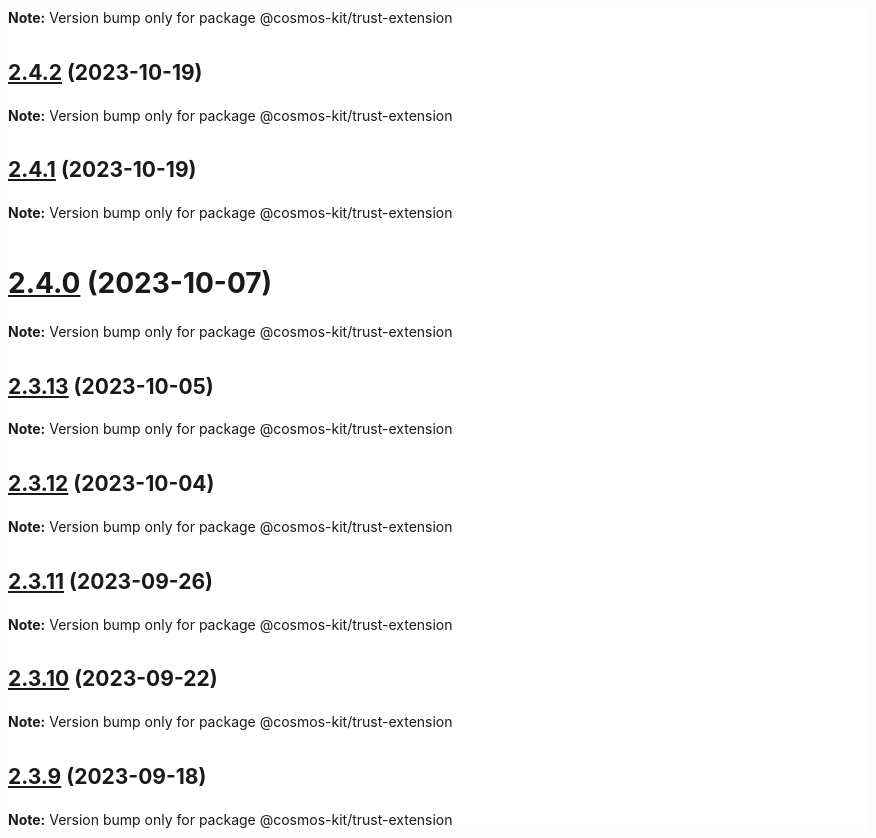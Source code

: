 **Note:** Version bump only for package @cosmos-kit/trust-extension

## [2.4.2](https://github.com/cosmology-tech/cosmos-kit/compare/@cosmos-kit/trust-extension@2.4.1...@cosmos-kit/trust-extension@2.4.2) (2023-10-19)

**Note:** Version bump only for package @cosmos-kit/trust-extension

## [2.4.1](https://github.com/cosmology-tech/cosmos-kit/compare/@cosmos-kit/trust-extension@2.4.0...@cosmos-kit/trust-extension@2.4.1) (2023-10-19)

**Note:** Version bump only for package @cosmos-kit/trust-extension

# [2.4.0](https://github.com/cosmology-tech/cosmos-kit/compare/@cosmos-kit/trust-extension@2.3.13...@cosmos-kit/trust-extension@2.4.0) (2023-10-07)

**Note:** Version bump only for package @cosmos-kit/trust-extension

## [2.3.13](https://github.com/cosmology-tech/cosmos-kit/compare/@cosmos-kit/trust-extension@2.3.12...@cosmos-kit/trust-extension@2.3.13) (2023-10-05)

**Note:** Version bump only for package @cosmos-kit/trust-extension

## [2.3.12](https://github.com/cosmology-tech/cosmos-kit/compare/@cosmos-kit/trust-extension@2.3.11...@cosmos-kit/trust-extension@2.3.12) (2023-10-04)

**Note:** Version bump only for package @cosmos-kit/trust-extension

## [2.3.11](https://github.com/cosmology-tech/cosmos-kit/compare/@cosmos-kit/trust-extension@2.3.10...@cosmos-kit/trust-extension@2.3.11) (2023-09-26)

**Note:** Version bump only for package @cosmos-kit/trust-extension

## [2.3.10](https://github.com/cosmology-tech/cosmos-kit/compare/@cosmos-kit/trust-extension@2.3.9...@cosmos-kit/trust-extension@2.3.10) (2023-09-22)

**Note:** Version bump only for package @cosmos-kit/trust-extension

## [2.3.9](https://github.com/cosmology-tech/cosmos-kit/compare/@cosmos-kit/trust-extension@2.3.8...@cosmos-kit/trust-extension@2.3.9) (2023-09-18)

**Note:** Version bump only for package @cosmos-kit/trust-extension
